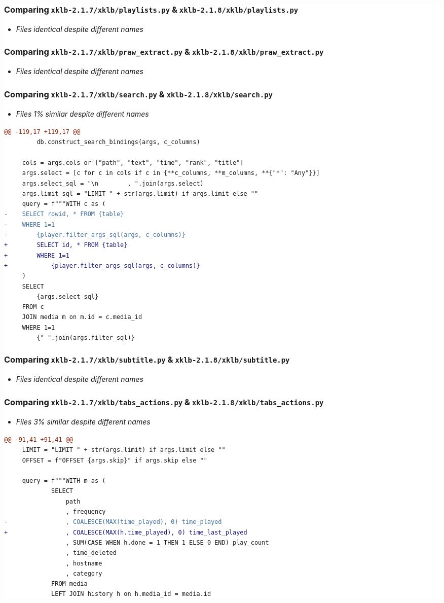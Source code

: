 ### Comparing `xklb-2.1.7/xklb/playlists.py` & `xklb-2.1.8/xklb/playlists.py`

 * *Files identical despite different names*

### Comparing `xklb-2.1.7/xklb/praw_extract.py` & `xklb-2.1.8/xklb/praw_extract.py`

 * *Files identical despite different names*

### Comparing `xklb-2.1.7/xklb/search.py` & `xklb-2.1.8/xklb/search.py`

 * *Files 1% similar despite different names*

```diff
@@ -119,17 +119,17 @@
         db.construct_search_bindings(args, c_columns)
 
     cols = args.cols or ["path", "text", "time", "rank", "title"]
     args.select = [c for c in cols if c in {**c_columns, **m_columns, **{"*": "Any"}}]
     args.select_sql = "\n        , ".join(args.select)
     args.limit_sql = "LIMIT " + str(args.limit) if args.limit else ""
     query = f"""WITH c as (
-    SELECT rowid, * FROM {table}
-    WHERE 1=1
-        {player.filter_args_sql(args, c_columns)}
+        SELECT id, * FROM {table}
+        WHERE 1=1
+            {player.filter_args_sql(args, c_columns)}
     )
     SELECT
         {args.select_sql}
     FROM c
     JOIN media m on m.id = c.media_id
     WHERE 1=1
         {" ".join(args.filter_sql)}
```

### Comparing `xklb-2.1.7/xklb/subtitle.py` & `xklb-2.1.8/xklb/subtitle.py`

 * *Files identical despite different names*

### Comparing `xklb-2.1.7/xklb/tabs_actions.py` & `xklb-2.1.8/xklb/tabs_actions.py`

 * *Files 3% similar despite different names*

```diff
@@ -91,41 +91,41 @@
     LIMIT = "LIMIT " + str(args.limit) if args.limit else ""
     OFFSET = f"OFFSET {args.skip}" if args.skip else ""
 
     query = f"""WITH m as (
             SELECT
                 path
                 , frequency
-                , COALESCE(MAX(time_played), 0) time_played
+                , COALESCE(MAX(h.time_played), 0) time_last_played
                 , SUM(CASE WHEN h.done = 1 THEN 1 ELSE 0 END) play_count
                 , time_deleted
                 , hostname
                 , category
             FROM media
             LEFT JOIN history h on h.media_id = media.id
```